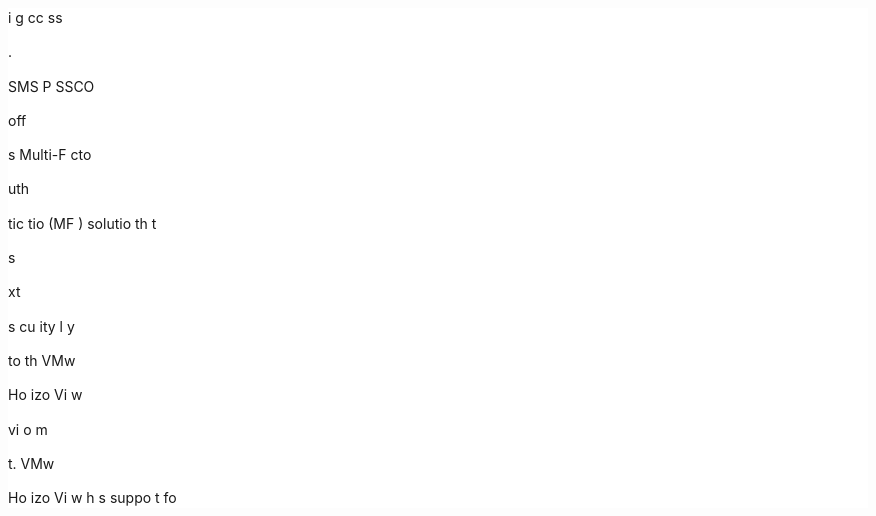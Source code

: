 i
g 
cc
ss

.

SMS P
SSCO

 off

s 
 Multi-F
cto
 
uth

tic
tio
 (MF
) solutio
 th
t 


s 

 
xt

 s
cu
ity l
y

 to th
 VMw


 Ho
izo
 Vi
w 

vi
o
m

t. VMw


 Ho
izo
 Vi
w h
s suppo
t fo
 
